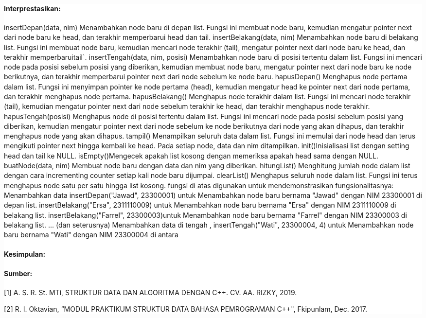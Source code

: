 #### Interprestasikan:
insertDepan(data, nim) Menambahkan node baru di depan list. Fungsi ini membuat node baru, kemudian mengatur pointer next dari node baru ke head, dan terakhir memperbarui head dan tail.
insertBelakang(data, nim) Menambahkan node baru di belakang list. Fungsi ini membuat node baru, kemudian mencari node terakhir (tail), mengatur pointer next dari node baru ke head, dan terakhir memperbaruitail`.
insertTengah(data, nim, posisi) Menambahkan node baru di posisi tertentu dalam list. Fungsi ini mencari node pada posisi sebelum posisi yang diberikan, kemudian membuat node baru, mengatur pointer next dari node baru ke node berikutnya, dan terakhir memperbarui pointer next dari node sebelum ke node baru.
hapusDepan() Menghapus node pertama dalam list. Fungsi ini menyimpan pointer ke node pertama (head), kemudian mengatur head ke pointer next dari node pertama, dan terakhir menghapus node pertama.
hapusBelakang() Menghapus node terakhir dalam list. Fungsi ini mencari node terakhir (tail), kemudian mengatur pointer next dari node sebelum terakhir ke head, dan terakhir menghapus node terakhir.
hapusTengah(posisi) Menghapus node di posisi tertentu dalam list. Fungsi ini mencari node pada posisi sebelum posisi yang diberikan, kemudian mengatur pointer next dari node sebelum ke node berikutnya dari node yang akan dihapus, dan terakhir menghapus node yang akan dihapus. tampil() Menampilkan seluruh data dalam list. Fungsi ini memulai dari node head dan terus mengikuti pointer next hingga kembali ke head. Pada setiap node, data dan nim ditampilkan. init()Inisialisasi list dengan setting head dan tail ke NULL.
isEmpty()Mengecek apakah list kosong dengan memeriksa apakah head sama dengan NULL. buatNode(data, nim) Membuat node baru dengan data dan nim yang diberikan. hitungList() Menghitung jumlah node dalam list dengan cara incrementing counter setiap kali node baru dijumpai.
clearList() Menghapus seluruh node dalam list. Fungsi ini terus menghapus node satu per satu hingga list kosong.
fungsi di atas digunakan untuk mendemonstrasikan fungsionalitasnya:
Menambahkan data
insertDepan("Jawad", 23300001) untuk Menambahkan node baru bernama "Jawad" dengan NIM 23300001 di depan list.
insertBelakang("Ersa", 2311110009) untuk Menambahkan node baru bernama "Ersa" dengan NIM 2311110009 di belakang list.
insertBelakang("Farrel", 23300003)untuk Menambahkan node baru bernama "Farrel" dengan NIM 23300003 di belakang list. ... (dan seterusnya)
Menambahkan data di tengah , insertTengah("Wati", 23300004, 4) untuk Menambahkan node baru bernama "Wati" dengan NIM 23300004 di antara

#### Kesimpulan:


#### Sumber:
[1] A. S. R. St. MTi, STRUKTUR DATA DAN ALGORITMA DENGAN C++. CV. AA. RIZKY, 2019.

[2] R. I. Oktavian, “MODUL PRAKTIKUM STRUKTUR DATA BAHASA PEMROGRAMAN C++", Fkipunlam, Dec. 2017.

